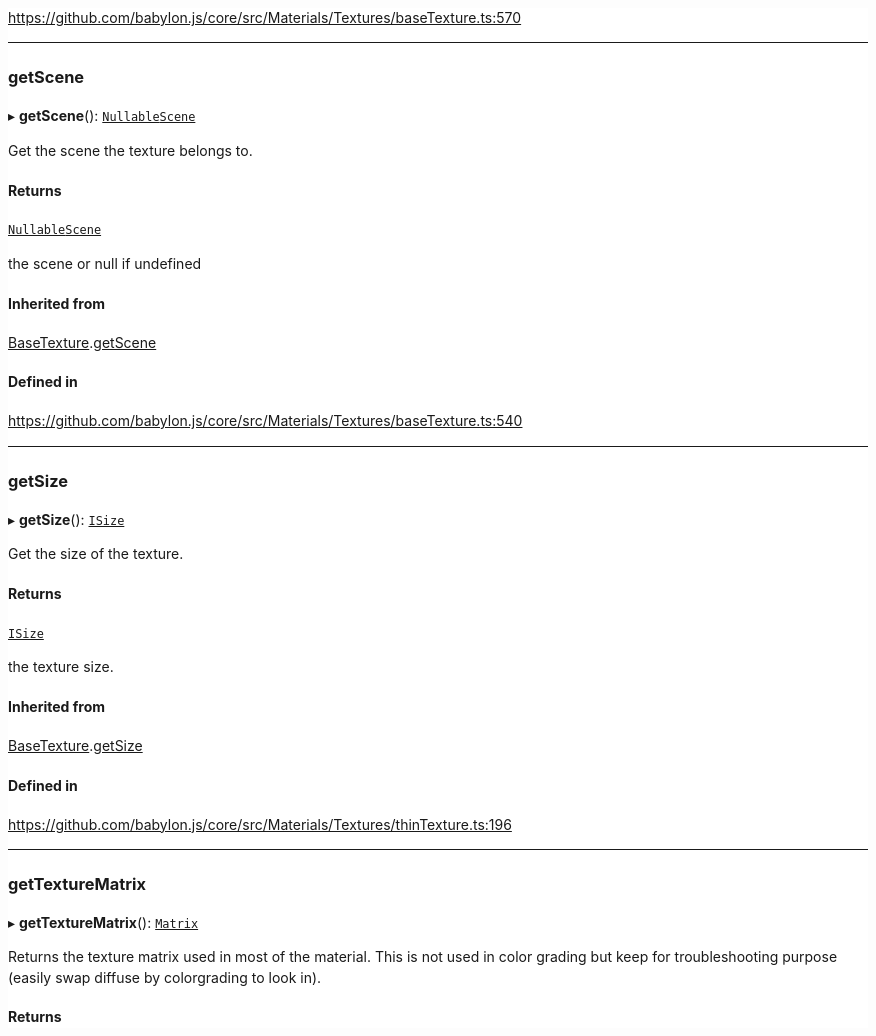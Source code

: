 https://github.com/babylon.js/core/src/Materials/Textures/baseTexture.ts:570

___

### getScene

▸ **getScene**(): [`Nullable`](../modules.md#nullable)[`Scene`](Scene.md)

Get the scene the texture belongs to.

#### Returns

[`Nullable`](../modules.md#nullable)[`Scene`](Scene.md)

the scene or null if undefined

#### Inherited from

[BaseTexture](BaseTexture.md).[getScene](BaseTexture.md#getscene)

#### Defined in

https://github.com/babylon.js/core/src/Materials/Textures/baseTexture.ts:540

___

### getSize

▸ **getSize**(): [`ISize`](../interfaces/ISize.md)

Get the size of the texture.

#### Returns

[`ISize`](../interfaces/ISize.md)

the texture size.

#### Inherited from

[BaseTexture](BaseTexture.md).[getSize](BaseTexture.md#getsize)

#### Defined in

https://github.com/babylon.js/core/src/Materials/Textures/thinTexture.ts:196

___

### getTextureMatrix

▸ **getTextureMatrix**(): [`Matrix`](Matrix.md)

Returns the texture matrix used in most of the material.
This is not used in color grading but keep for troubleshooting purpose (easily swap diffuse by colorgrading to look in).

#### Returns
